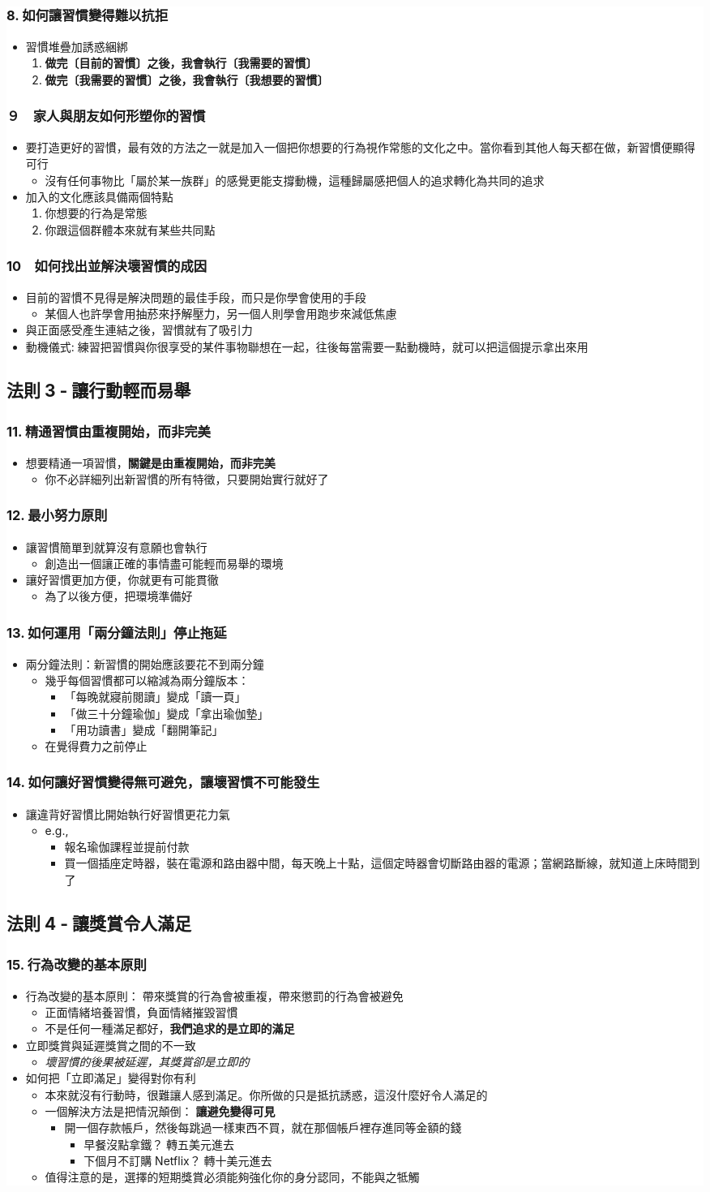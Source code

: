 ### 8. 如何讓習慣變得難以抗拒
* 習慣堆疊加誘惑綑綁
    1. **做完〔目前的習慣〕之後，我會執行〔我需要的習慣〕**
    2. **做完〔我需要的習慣〕之後，我會執行〔我想要的習慣〕**

### ９　家人與朋友如何形塑你的習慣
* 要打造更好的習慣，最有效的方法之一就是加入一個把你想要的行為視作常態的文化之中。當你看到其他人每天都在做，新習慣便顯得可行
    * 沒有任何事物比「屬於某一族群」的感覺更能支撐動機，這種歸屬感把個人的追求轉化為共同的追求
* 加入的文化應該具備兩個特點
    1. 你想要的行為是常態
    2. 你跟這個群體本來就有某些共同點

### 10　如何找出並解決壞習慣的成因
* 目前的習慣不見得是解決問題的最佳手段，而只是你學會使用的手段
    * 某個人也許學會用抽菸來抒解壓力，另一個人則學會用跑步來減低焦慮
* 與正面感受產生連結之後，習慣就有了吸引力
* 動機儀式: 練習把習慣與你很享受的某件事物聯想在一起，往後每當需要一點動機時，就可以把這個提示拿出來用

## 法則 3 - 讓行動輕而易舉
### 11. 精通習慣由重複開始，而非完美
* 想要精通一項習慣，**關鍵是由重複開始，而非完美**
    * 你不必詳細列出新習慣的所有特徵，只要開始實行就好了

### 12. 最小努力原則
* 讓習慣簡單到就算沒有意願也會執行
    * 創造出一個讓正確的事情盡可能輕而易舉的環境
* 讓好習慣更加方便，你就更有可能貫徹
    * 為了以後方便，把環境準備好

### 13. 如何運用「兩分鐘法則」停止拖延
* 兩分鐘法則：新習慣的開始應該要花不到兩分鐘
    * 幾乎每個習慣都可以縮減為兩分鐘版本：
        * 「每晚就寢前閱讀」變成「讀一頁」
        * 「做三十分鐘瑜伽」變成「拿出瑜伽墊」
        * 「用功讀書」變成「翻開筆記」
    * 在覺得費力之前停止

### 14. 如何讓好習慣變得無可避免，讓壞習慣不可能發生
* 讓違背好習慣比開始執行好習慣更花力氣
    * e.g.,
        * 報名瑜伽課程並提前付款
        * 買一個插座定時器，裝在電源和路由器中間，每天晚上十點，這個定時器會切斷路由器的電源；當網路斷線，就知道上床時間到了

## 法則 4 - 讓獎賞令人滿足
### 15. 行為改變的基本原則
* 行為改變的基本原則： 帶來獎賞的行為會被重複，帶來懲罰的行為會被避免
    * 正面情緒培養習慣，負面情緒摧毀習慣
    * 不是任何一種滿足都好，**我們追求的是立即的滿足**
* 立即獎賞與延遲獎賞之間的不一致
    * *壞習慣的後果被延遲，其獎賞卻是立即的*
* 如何把「立即滿足」變得對你有利
    * 本來就沒有行動時，很難讓人感到滿足。你所做的只是抵抗誘惑，這沒什麼好令人滿足的
    * 一個解決方法是把情況顛倒： **讓避免變得可見**
        * 開一個存款帳戶，然後每跳過一樣東西不買，就在那個帳戶裡存進同等金額的錢
            * 早餐沒點拿鐵？ 轉五美元進去
            * 下個月不訂購 Netflix？ 轉十美元進去
    * 值得注意的是，選擇的短期獎賞必須能夠強化你的身分認同，不能與之牴觸
